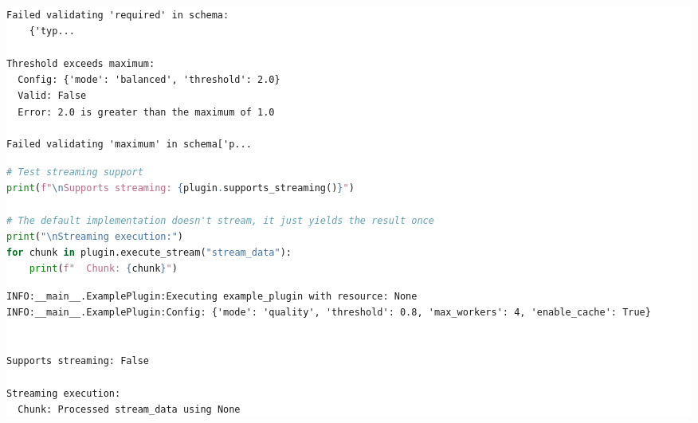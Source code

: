     Failed validating 'required' in schema:
        {'typ...

    Threshold exceeds maximum:
      Config: {'mode': 'balanced', 'threshold': 2.0}
      Valid: False
      Error: 2.0 is greater than the maximum of 1.0

    Failed validating 'maximum' in schema['p...

``` python
# Test streaming support
print(f"\nSupports streaming: {plugin.supports_streaming()}")

# The default implementation doesn't stream, it just yields the result once
print("\nStreaming execution:")
for chunk in plugin.execute_stream("stream_data"):
    print(f"  Chunk: {chunk}")
```

    INFO:__main__.ExamplePlugin:Executing example_plugin with resource: None
    INFO:__main__.ExamplePlugin:Config: {'mode': 'quality', 'threshold': 0.8, 'max_workers': 4, 'enable_cache': True}


    Supports streaming: False

    Streaming execution:
      Chunk: Processed stream_data using None
